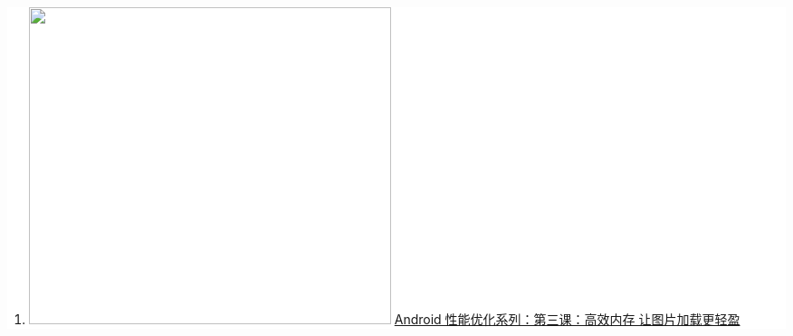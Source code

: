 1. <img width="400" height="350" src="http://blog.rdev.kingsoft.net/wp-content/uploads/2017/05/%E5%BE%AE%E4%BF%A1%E5%9B%BE%E7%89%87_20170424172124-400x350.jpg" /> [Android 性能优化系列：第三课：高效内存 让图片加载更轻盈](http://blog.rdev.kingsoft.net/?p=1795)
